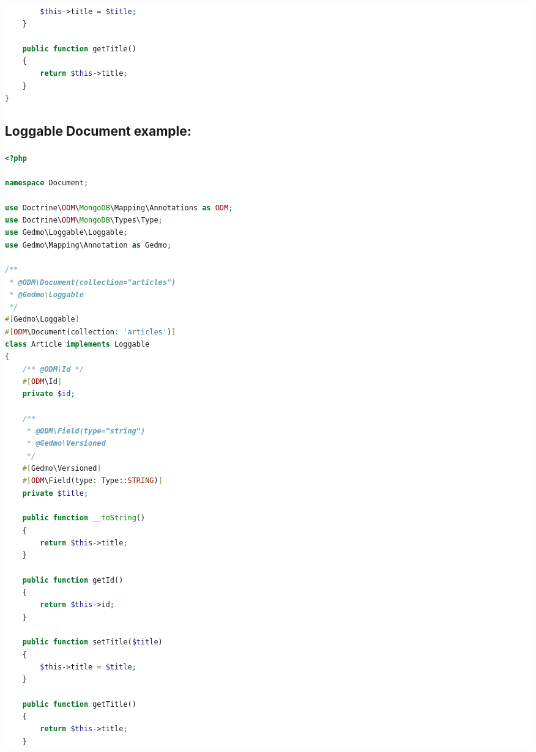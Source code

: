 ```php
        $this->title = $title;
    }

    public function getTitle()
    {
        return $this->title;
    }
}
```

<a name="document-mapping"></a>

## Loggable Document example:

```php
<?php

namespace Document;

use Doctrine\ODM\MongoDB\Mapping\Annotations as ODM;
use Doctrine\ODM\MongoDB\Types\Type;
use Gedmo\Loggable\Loggable;
use Gedmo\Mapping\Annotation as Gedmo;

/**
 * @ODM\Document(collection="articles")
 * @Gedmo\Loggable
 */
#[Gedmo\Loggable]
#[ODM\Document(collection: 'articles')]
class Article implements Loggable
{
    /** @ODM\Id */
    #[ODM\Id]
    private $id;

    /**
     * @ODM\Field(type="string")
     * @Gedmo\Versioned
     */
    #[Gedmo\Versioned]
    #[ODM\Field(type: Type::STRING)]
    private $title;

    public function __toString()
    {
        return $this->title;
    }

    public function getId()
    {
        return $this->id;
    }

    public function setTitle($title)
    {
        $this->title = $title;
    }

    public function getTitle()
    {
        return $this->title;
    }
```